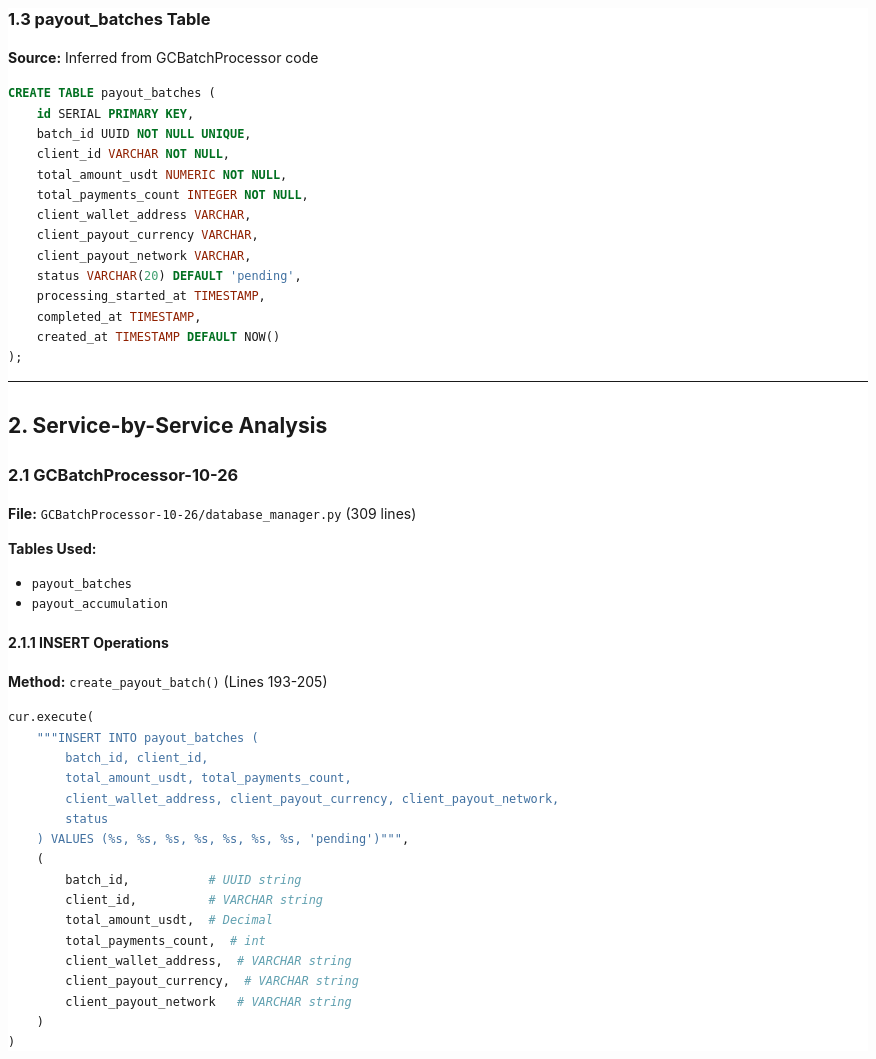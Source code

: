 
### 1.3 payout_batches Table

**Source:** Inferred from GCBatchProcessor code

```sql
CREATE TABLE payout_batches (
    id SERIAL PRIMARY KEY,
    batch_id UUID NOT NULL UNIQUE,
    client_id VARCHAR NOT NULL,
    total_amount_usdt NUMERIC NOT NULL,
    total_payments_count INTEGER NOT NULL,
    client_wallet_address VARCHAR,
    client_payout_currency VARCHAR,
    client_payout_network VARCHAR,
    status VARCHAR(20) DEFAULT 'pending',
    processing_started_at TIMESTAMP,
    completed_at TIMESTAMP,
    created_at TIMESTAMP DEFAULT NOW()
);
```

---

## 2. Service-by-Service Analysis

### 2.1 GCBatchProcessor-10-26

**File:** `GCBatchProcessor-10-26/database_manager.py` (309 lines)

**Tables Used:**
- `payout_batches`
- `payout_accumulation`

#### 2.1.1 INSERT Operations

**Method:** `create_payout_batch()` (Lines 193-205)

```python
cur.execute(
    """INSERT INTO payout_batches (
        batch_id, client_id,
        total_amount_usdt, total_payments_count,
        client_wallet_address, client_payout_currency, client_payout_network,
        status
    ) VALUES (%s, %s, %s, %s, %s, %s, %s, 'pending')""",
    (
        batch_id,           # UUID string
        client_id,          # VARCHAR string
        total_amount_usdt,  # Decimal
        total_payments_count,  # int
        client_wallet_address,  # VARCHAR string
        client_payout_currency,  # VARCHAR string
        client_payout_network   # VARCHAR string
    )
)
```
